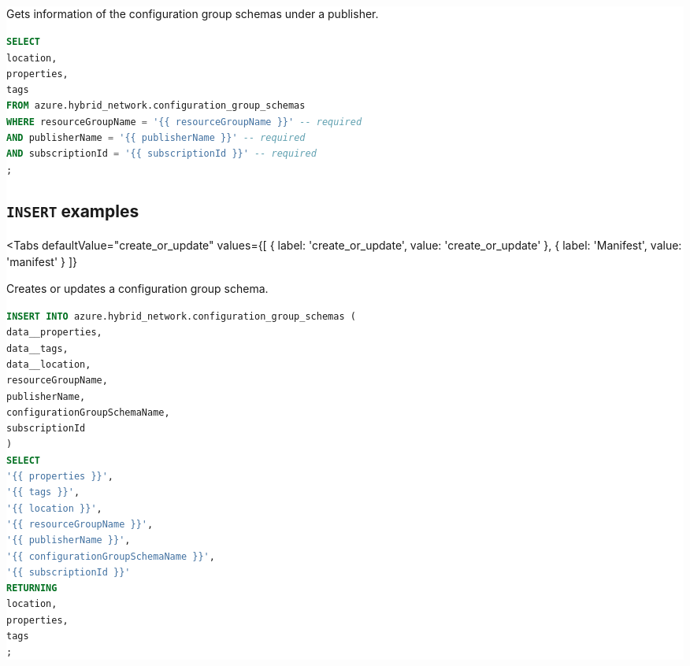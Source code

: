 Gets information of the configuration group schemas under a publisher.

```sql
SELECT
location,
properties,
tags
FROM azure.hybrid_network.configuration_group_schemas
WHERE resourceGroupName = '{{ resourceGroupName }}' -- required
AND publisherName = '{{ publisherName }}' -- required
AND subscriptionId = '{{ subscriptionId }}' -- required
;
```
</TabItem>
</Tabs>


## `INSERT` examples

<Tabs
    defaultValue="create_or_update"
    values={[
        { label: 'create_or_update', value: 'create_or_update' },
        { label: 'Manifest', value: 'manifest' }
    ]}
>
<TabItem value="create_or_update">

Creates or updates a configuration group schema.

```sql
INSERT INTO azure.hybrid_network.configuration_group_schemas (
data__properties,
data__tags,
data__location,
resourceGroupName,
publisherName,
configurationGroupSchemaName,
subscriptionId
)
SELECT 
'{{ properties }}',
'{{ tags }}',
'{{ location }}',
'{{ resourceGroupName }}',
'{{ publisherName }}',
'{{ configurationGroupSchemaName }}',
'{{ subscriptionId }}'
RETURNING
location,
properties,
tags
;
```
</TabItem>
<TabItem value="manifest">
